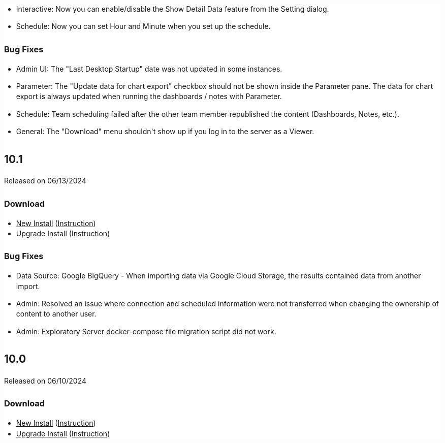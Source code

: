 
* Interactive: Now you can enable/disable the Show Detail Data feature from the Setting dialog.


* Schedule: Now you can set Hour and Minute when you set up the schedule.


### Bug Fixes

* Admin UI: The "Last Desktop Startup" date was not updated in some instances.


* Parameter: The "Update data for chart export" checkbox should not be shown inside the Parameter pane. The data for chart export is always updated when running the dashboards / notes with Parameter.


* Schedule: Team scheduling failed after the other team member republished the content (Dashboards, Notes, etc.).


* General: The "Download" menu shouldn't show up if you log in to the server as a Viewer.



## 10.1

Released on 06/13/2024

### Download

* [New Install](https://exploratory-download.s3-us-west-2.amazonaws.com/collab-server/exploratory-server-10.1.1.tar.gz)  ([Instruction](https://exploratory.io/note/exploratory/Exploratory-Collaboration-Server-Installation-Instruction-MtG2ykz5ml))
* [Upgrade Install](https://exploratory-download.s3-us-west-2.amazonaws.com/collab-server/exploratory-server-images-10.1.1.tar.gz) ([Instruction](https://exploratory.io/note/exploratory/How-to-Upgrade-Exploratory-Collaboration-Server-Epr2Ftg2HH))

### Bug Fixes

* Data Source: Google BigQuery - When importing data via Google Cloud Storage, the results contained data from another import.


* Admin: Resolved an issue where connection and scheduled information were not transferred when changing the ownership of content to another user.
* Admin: Exploratory Server docker-compose file migration script did not work.

## 10.0

Released on 06/10/2024

### Download

* [New Install](https://exploratory-download.s3-us-west-2.amazonaws.com/collab-server/exploratory-collab-10.0.8.tar.gz)  ([Instruction](https://exploratory.io/note/exploratory/Exploratory-Collaboration-Server-Installation-Instruction-MtG2ykz5ml))
* [Upgrade Install](https://exploratory-download.s3-us-west-2.amazonaws.com/collab-server/exploratory-collab-images-10.0.8.tar.gz) ([Instruction](https://exploratory.io/note/exploratory/How-to-Upgrade-Exploratory-Collaboration-Server-Epr2Ftg2HH))
